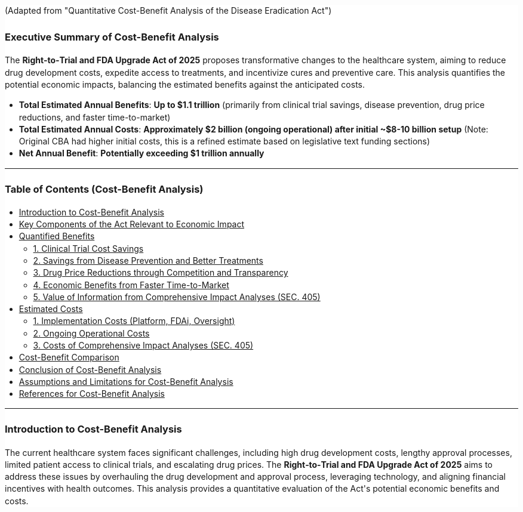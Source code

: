 (Adapted from "Quantitative Cost-Benefit Analysis of the Disease Eradication Act")

### Executive Summary of Cost-Benefit Analysis

The **Right‑to‑Trial and FDA Upgrade Act of 2025** proposes transformative changes to the healthcare system, aiming to reduce drug development costs, expedite access to treatments, and incentivize cures and preventive care. This analysis quantifies the potential economic impacts, balancing the estimated benefits against the anticipated costs.

- **Total Estimated Annual Benefits**: **Up to \$1.1 trillion** (primarily from clinical trial savings, disease prevention, drug price reductions, and faster time-to-market)
- **Total Estimated Annual Costs**: **Approximately \$2 billion (ongoing operational) after initial ~\$8-10 billion setup** (Note: Original CBA had higher initial costs, this is a refined estimate based on legislative text funding sections)
- **Net Annual Benefit**: **Potentially exceeding \$1 trillion annually**

---

### Table of Contents (Cost-Benefit Analysis)

- [Introduction to Cost-Benefit Analysis](#introduction-to-cost-benefit-analysis)
- [Key Components of the Act Relevant to Economic Impact](#key-components-of-the-act-relevant-to-economic-impact)
- [Quantified Benefits](#quantified-benefits)
  - [1. Clinical Trial Cost Savings](#1-clinical-trial-cost-savings)
  - [2. Savings from Disease Prevention and Better Treatments](#2-savings-from-disease-prevention-and-better-treatments)
  - [3. Drug Price Reductions through Competition and Transparency](#3-drug-price-reductions-through-competition-and-transparency)
  - [4. Economic Benefits from Faster Time-to-Market](#4-economic-benefits-from-faster-time-to-market)
  - [5. Value of Information from Comprehensive Impact Analyses (SEC. 405)](#5-value-of-information-from-comprehensive-impact-analyses-sec-405)
- [Estimated Costs](#estimated-costs)
  - [1. Implementation Costs (Platform, FDAi, Oversight)](#1-implementation-costs-platform-fdai-oversight)
  - [2. Ongoing Operational Costs](#2-ongoing-operational-costs)
  - [3. Costs of Comprehensive Impact Analyses (SEC. 405)](#3-costs-of-comprehensive-impact-analyses-sec-405)
- [Cost-Benefit Comparison](#cost-benefit-comparison)
- [Conclusion of Cost-Benefit Analysis](#conclusion-of-cost-benefit-analysis)
- [Assumptions and Limitations for Cost-Benefit Analysis](#assumptions-and-limitations-for-cost-benefit-analysis)
- [References for Cost-Benefit Analysis](#references-for-cost-benefit-analysis)

---

### Introduction to Cost-Benefit Analysis

The current healthcare system faces significant challenges, including high drug development costs, lengthy approval processes, limited patient access to clinical trials, and escalating drug prices. The **Right‑to‑Trial and FDA Upgrade Act of 2025** aims to address these issues by overhauling the drug development and approval process, leveraging technology, and aligning financial incentives with health outcomes. This analysis provides a quantitative evaluation of the Act's potential economic benefits and costs.
